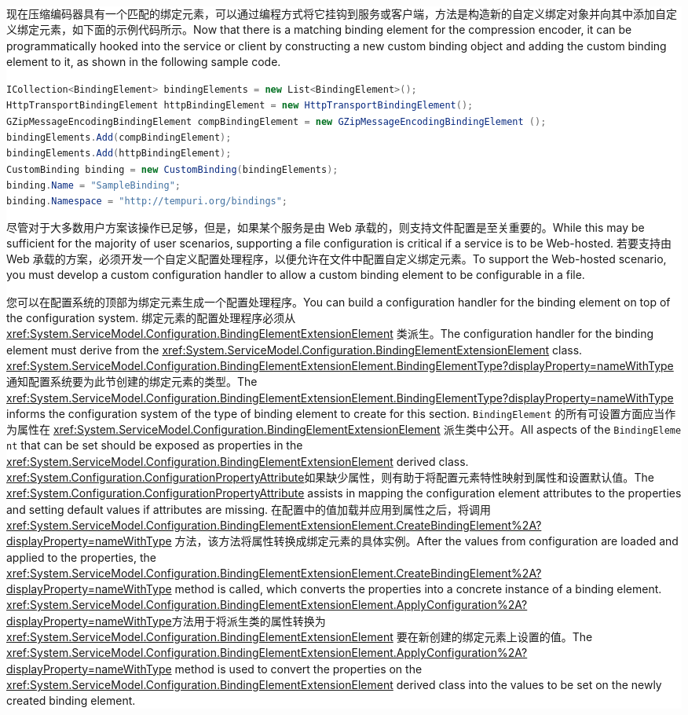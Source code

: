 <span data-ttu-id="6c717-172">现在压缩编码器具有一个匹配的绑定元素，可以通过编程方式将它挂钩到服务或客户端，方法是构造新的自定义绑定对象并向其中添加自定义绑定元素，如下面的示例代码所示。</span><span class="sxs-lookup"><span data-stu-id="6c717-172">Now that there is a matching binding element for the compression encoder, it can be programmatically hooked into the service or client by constructing a new custom binding object and adding the custom binding element to it, as shown in the following sample code.</span></span>

```csharp
ICollection<BindingElement> bindingElements = new List<BindingElement>();
HttpTransportBindingElement httpBindingElement = new HttpTransportBindingElement();
GZipMessageEncodingBindingElement compBindingElement = new GZipMessageEncodingBindingElement ();
bindingElements.Add(compBindingElement);
bindingElements.Add(httpBindingElement);
CustomBinding binding = new CustomBinding(bindingElements);
binding.Name = "SampleBinding";
binding.Namespace = "http://tempuri.org/bindings";
```

<span data-ttu-id="6c717-173">尽管对于大多数用户方案该操作已足够，但是，如果某个服务是由 Web 承载的，则支持文件配置是至关重要的。</span><span class="sxs-lookup"><span data-stu-id="6c717-173">While this may be sufficient for the majority of user scenarios, supporting a file configuration is critical if a service is to be Web-hosted.</span></span> <span data-ttu-id="6c717-174">若要支持由 Web 承载的方案，必须开发一个自定义配置处理程序，以便允许在文件中配置自定义绑定元素。</span><span class="sxs-lookup"><span data-stu-id="6c717-174">To support the Web-hosted scenario, you must develop a custom configuration handler to allow a custom binding element to be configurable in a file.</span></span>

<span data-ttu-id="6c717-175">您可以在配置系统的顶部为绑定元素生成一个配置处理程序。</span><span class="sxs-lookup"><span data-stu-id="6c717-175">You can build a configuration handler for the binding element on top of the configuration system.</span></span> <span data-ttu-id="6c717-176">绑定元素的配置处理程序必须从 <xref:System.ServiceModel.Configuration.BindingElementExtensionElement> 类派生。</span><span class="sxs-lookup"><span data-stu-id="6c717-176">The configuration handler for the binding element must derive from the <xref:System.ServiceModel.Configuration.BindingElementExtensionElement> class.</span></span> <span data-ttu-id="6c717-177"><xref:System.ServiceModel.Configuration.BindingElementExtensionElement.BindingElementType?displayProperty=nameWithType>通知配置系统要为此节创建的绑定元素的类型。</span><span class="sxs-lookup"><span data-stu-id="6c717-177">The <xref:System.ServiceModel.Configuration.BindingElementExtensionElement.BindingElementType?displayProperty=nameWithType> informs the configuration system of the type of binding element to create for this section.</span></span> <span data-ttu-id="6c717-178">`BindingElement` 的所有可设置方面应当作为属性在 <xref:System.ServiceModel.Configuration.BindingElementExtensionElement> 派生类中公开。</span><span class="sxs-lookup"><span data-stu-id="6c717-178">All aspects of the `BindingElement` that can be set should be exposed as properties in the <xref:System.ServiceModel.Configuration.BindingElementExtensionElement> derived class.</span></span> <span data-ttu-id="6c717-179"><xref:System.Configuration.ConfigurationPropertyAttribute>如果缺少属性，则有助于将配置元素特性映射到属性和设置默认值。</span><span class="sxs-lookup"><span data-stu-id="6c717-179">The <xref:System.Configuration.ConfigurationPropertyAttribute> assists in mapping the configuration element attributes to the properties and setting default values if attributes are missing.</span></span> <span data-ttu-id="6c717-180">在配置中的值加载并应用到属性之后，将调用 <xref:System.ServiceModel.Configuration.BindingElementExtensionElement.CreateBindingElement%2A?displayProperty=nameWithType> 方法，该方法将属性转换成绑定元素的具体实例。</span><span class="sxs-lookup"><span data-stu-id="6c717-180">After the values from configuration are loaded and applied to the properties, the <xref:System.ServiceModel.Configuration.BindingElementExtensionElement.CreateBindingElement%2A?displayProperty=nameWithType> method is called, which converts the properties into a concrete instance of a binding element.</span></span> <span data-ttu-id="6c717-181"><xref:System.ServiceModel.Configuration.BindingElementExtensionElement.ApplyConfiguration%2A?displayProperty=nameWithType>方法用于将派生类的属性转换为 <xref:System.ServiceModel.Configuration.BindingElementExtensionElement> 要在新创建的绑定元素上设置的值。</span><span class="sxs-lookup"><span data-stu-id="6c717-181">The <xref:System.ServiceModel.Configuration.BindingElementExtensionElement.ApplyConfiguration%2A?displayProperty=nameWithType> method is used to convert the properties on the <xref:System.ServiceModel.Configuration.BindingElementExtensionElement> derived class into the values to be set on the newly created binding element.</span></span>
